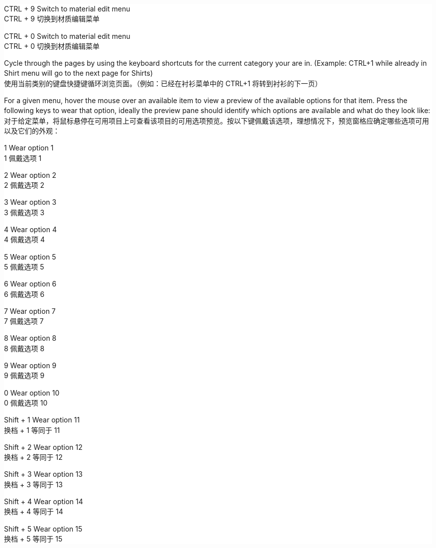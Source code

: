CTRL + 9 Switch to material edit menu  
CTRL + 9 切换到材质编辑菜单

CTRL + 0 Switch to material edit menu  
CTRL + 0 切换到材质编辑菜单
 

Cycle through the pages by using the keyboard shortcuts for the current category your are in. (Example: CTRL+1 while already in Shirt menu will go to the next page for Shirts)  
使用当前类别的键盘快捷键循环浏览页面。（例如：已经在衬衫菜单中的 CTRL+1 将转到衬衫的下一页）

 

For a given menu, hover the mouse over an available item to view a preview of the available options for that item. Press the following keys to wear that option, ideally the preview pane should identify which options are available and what do they look like:  
对于给定菜单，将鼠标悬停在可用项目上可查看该项目的可用选项预览。按以下键佩戴该选项，理想情况下，预览窗格应确定哪些选项可用以及它们的外观：

1 Wear option 1  
1 佩戴选项 1

2 Wear option 2  
2 佩戴选项 2

3 Wear option 3  
3 佩戴选项 3

4 Wear option 4  
4 佩戴选项 4

5 Wear option 5  
5 佩戴选项 5

6 Wear option 6  
6 佩戴选项 6

7 Wear option 7  
7 佩戴选项 7

8 Wear option 8  
8 佩戴选项 8

9 Wear option 9  
9 佩戴选项 9

0 Wear option 10  
0 佩戴选项 10

Shift + 1 Wear option 11  
换档 + 1 等同于 11

Shift + 2 Wear option 12  
换档 + 2 等同于 12

Shift + 3 Wear option 13  
换档 + 3 等同于 13

Shift + 4 Wear option 14  
换档 + 4 等同于 14

Shift + 5 Wear option 15  
换档 + 5 等同于 15
